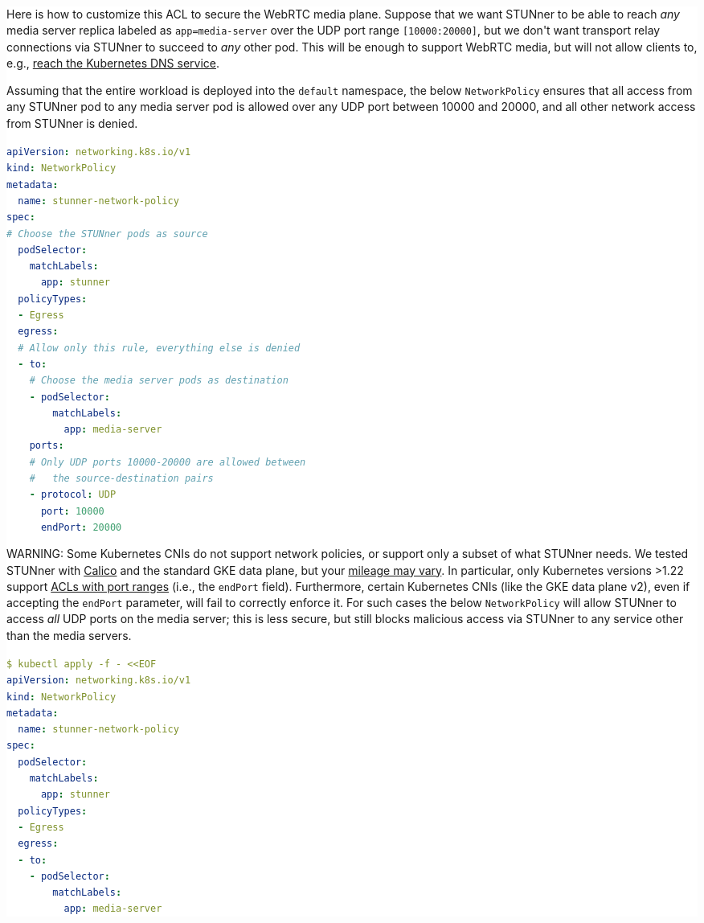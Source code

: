 Here is how to customize this ACL to secure the WebRTC media plane.  Suppose that we want STUNner
to be able to reach *any* media server replica labeled as `app=media-server` over the UDP port
range `[10000:20000]`, but we don't want transport relay connections via STUNner to succeed to
*any* other pod. This will be enough to support WebRTC media, but will not allow clients to, e.g.,
[reach the Kubernetes DNS service](#threat).

Assuming that the entire workload is deployed into the `default` namespace, the below
`NetworkPolicy` ensures that all access from any STUNner pod to any media server pod is allowed
over any UDP port between 10000 and 20000, and all other network access from STUNner is denied.

```yaml
apiVersion: networking.k8s.io/v1
kind: NetworkPolicy
metadata:
  name: stunner-network-policy
spec:
# Choose the STUNner pods as source
  podSelector:
    matchLabels:
      app: stunner
  policyTypes:
  - Egress
  egress:
  # Allow only this rule, everything else is denied
  - to:
    # Choose the media server pods as destination
    - podSelector:
        matchLabels:
          app: media-server
    ports:
    # Only UDP ports 10000-20000 are allowed between
    #   the source-destination pairs
    - protocol: UDP
      port: 10000
      endPort: 20000
```

WARNING: Some Kubernetes CNIs do not support network policies, or support only a subset of what
STUNner needs. We tested STUNner with [Calico](https://www.tigera.io/project-calico) and the
standard GKE data plane, but your [mileage may vary](https://cilium.io).  In particular, only
Kubernetes versions >1.22 support [ACLs with port
ranges](https://kubernetes.io/docs/concepts/services-networking/network-policies/#targeting-a-range-of-ports)
(i.e., the `endPort` field). Furthermore, certain Kubernetes CNIs (like the GKE data plane v2),
even if accepting the `endPort` parameter, will fail to correctly enforce it. For such cases the
below `NetworkPolicy` will allow STUNner to access _all_ UDP ports on the media server; this is
less secure, but still blocks malicious access via STUNner to any service other than the media
servers.

```yaml
$ kubectl apply -f - <<EOF
apiVersion: networking.k8s.io/v1
kind: NetworkPolicy
metadata:
  name: stunner-network-policy
spec:
  podSelector:
    matchLabels:
      app: stunner
  policyTypes:
  - Egress
  egress:
  - to:
    - podSelector:
        matchLabels:
          app: media-server
```